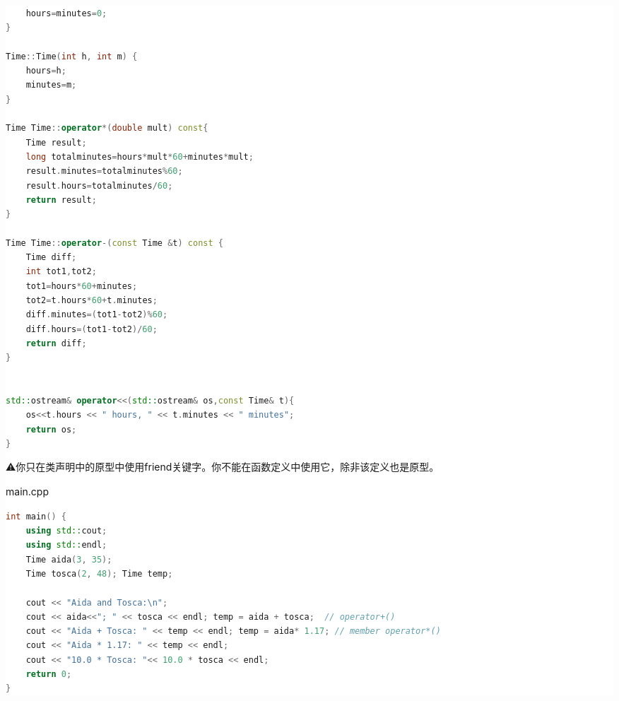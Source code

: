 ```c++
    hours=minutes=0;
}

Time::Time(int h, int m) {
    hours=h;
    minutes=m;
}

Time Time::operator*(double mult) const{
    Time result;
    long totalminutes=hours*mult*60+minutes*mult;
    result.minutes=totalminutes%60;
    result.hours=totalminutes/60;
    return result;
}

Time Time::operator-(const Time &t) const {
    Time diff;
    int tot1,tot2;
    tot1=hours*60+minutes;
    tot2=t.hours*60+t.minutes;
    diff.minutes=(tot1-tot2)%60;
    diff.hours=(tot1-tot2)/60;
    return diff;
}


std::ostream& operator<<(std::ostream& os,const Time& t){
    os<<t.hours << " hours, " << t.minutes << " minutes";
    return os;
}

```

:warning:你只在类声明中的原型中使用friend关键字。你不能在函数定义中使用它，除非该定义也是原型。



main.cpp

```c++
int main() {
    using std::cout;
    using std::endl;
    Time aida(3, 35);
    Time tosca(2, 48); Time temp;

    cout << "Aida and Tosca:\n";
    cout << aida<<"; " << tosca << endl; temp = aida + tosca;  // operator+()
    cout << "Aida + Tosca: " << temp << endl; temp = aida* 1.17; // member operator*()
    cout << "Aida * 1.17: " << temp << endl;
    cout << "10.0 * Tosca: "<< 10.0 * tosca << endl;
    return 0;
}
```
